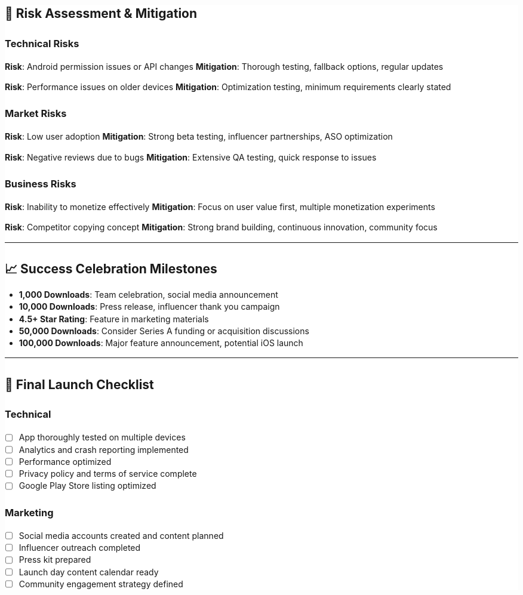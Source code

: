 
## 🎯 Risk Assessment & Mitigation

### Technical Risks
**Risk**: Android permission issues or API changes
**Mitigation**: Thorough testing, fallback options, regular updates

**Risk**: Performance issues on older devices
**Mitigation**: Optimization testing, minimum requirements clearly stated

### Market Risks
**Risk**: Low user adoption
**Mitigation**: Strong beta testing, influencer partnerships, ASO optimization

**Risk**: Negative reviews due to bugs
**Mitigation**: Extensive QA testing, quick response to issues

### Business Risks
**Risk**: Inability to monetize effectively
**Mitigation**: Focus on user value first, multiple monetization experiments

**Risk**: Competitor copying concept
**Mitigation**: Strong brand building, continuous innovation, community focus

---

## 📈 Success Celebration Milestones

- **1,000 Downloads**: Team celebration, social media announcement
- **10,000 Downloads**: Press release, influencer thank you campaign
- **4.5+ Star Rating**: Feature in marketing materials
- **50,000 Downloads**: Consider Series A funding or acquisition discussions
- **100,000 Downloads**: Major feature announcement, potential iOS launch

---

## 📝 Final Launch Checklist

### Technical
- [ ] App thoroughly tested on multiple devices
- [ ] Analytics and crash reporting implemented
- [ ] Performance optimized
- [ ] Privacy policy and terms of service complete
- [ ] Google Play Store listing optimized

### Marketing
- [ ] Social media accounts created and content planned
- [ ] Influencer outreach completed
- [ ] Press kit prepared
- [ ] Launch day content calendar ready
- [ ] Community engagement strategy defined
